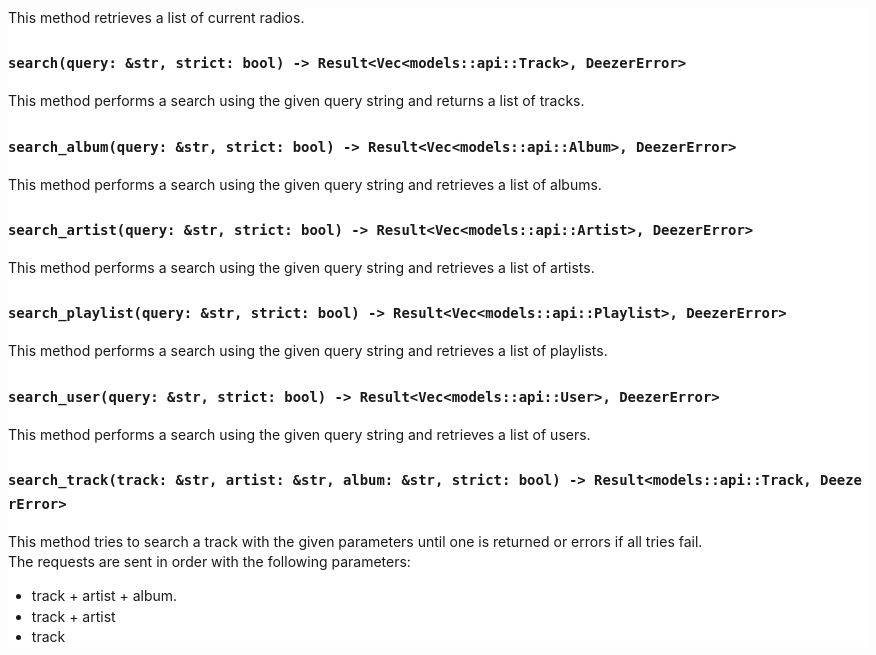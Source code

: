 This method retrieves a list of current radios.

### `search(query: &str, strict: bool) -> Result<Vec<models::api::Track>, DeezerError>`

This method performs a search using the given query string and returns a list of tracks.

### `search_album(query: &str, strict: bool) -> Result<Vec<models::api::Album>, DeezerError>`

This method performs a search using the given query string and retrieves a list of albums.

### `search_artist(query: &str, strict: bool) -> Result<Vec<models::api::Artist>, DeezerError>`

This method performs a search using the given query string and retrieves a list of artists.

### `search_playlist(query: &str, strict: bool) -> Result<Vec<models::api::Playlist>, DeezerError>`

This method performs a search using the given query string and retrieves a list of playlists.

### `search_user(query: &str, strict: bool) -> Result<Vec<models::api::User>, DeezerError>`

This method performs a search using the given query string and retrieves a list of users.

### `search_track(track: &str, artist: &str, album: &str, strict: bool) -> Result<models::api::Track, DeezerError>`

This method tries to search a track with the given parameters until one is returned or errors if all tries fail.  
The requests are sent in order with the following parameters:

- track + artist + album.
- track + artist
- track
